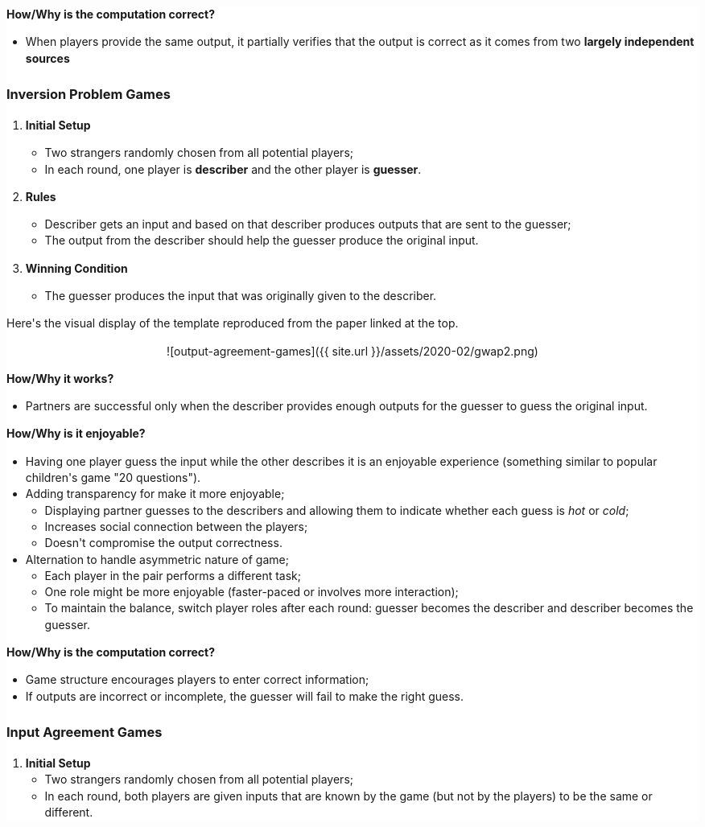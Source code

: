 **How/Why is the computation correct?**
- When players provide the same output, it partially verifies that the output is correct as it comes from two **largely independent sources**


### Inversion Problem Games

1. **Initial Setup**
    - Two strangers randomly chosen from all potential players;
    - In each round, one player is **describer** and the other player is **guesser**.

2. **Rules**
    - Describer gets an input and based on that describer produces outputs that are sent to the guesser;
    - The output from the describer should help the guesser produce the original input.

3. **Winning Condition**
    - The guesser produces the input that was originally given to the describer.

Here's the visual display of the template reproduced from the paper linked at the top.

<span style="display:block;text-align:center">
![output-agreement-games]({{ site.url }}/assets/2020-02/gwap2.png)
</span>

**How/Why it works?**
- Partners are successful only when the describer provides enough outputs for the guesser to guess the original input.

**How/Why is it enjoyable?**
- Having one player guess the input while the other describes it is an enjoyable experience (something similar to popular children's game "20 questions").
- Adding transparency for make it more enjoyable;
    - Displaying partner guesses to the describers and allowing them to indicate whether each guess is *hot* or *cold*;
    - Increases social connection between the players;
    - Doesn't compromise the output correctness.
- Alternation to handle asymmetric nature of game;
    - Each player in the pair performs a different task;
    - One role might be more enjoyable (faster-paced or involves more interaction);
    - To maintain the balance, switch player roles after each round: guesser becomes the describer and describer becomes the guesser.

**How/Why is the computation correct?**
- Game structure encourages players to enter correct information;
- If outputs are incorrect or incomplete, the guesser will fail to make the right guess.


### Input Agreement Games

1. **Initial Setup**
    - Two strangers randomly chosen from all potential players;
    - In each round, both players are given inputs that are known by the game (but not by the players) to be the same or different.

